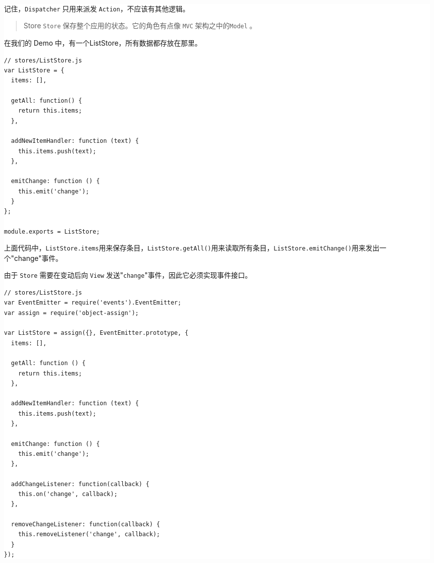 记住，`Dispatcher` 只用来派发 `Action`，不应该有其他逻辑。

> Store
`Store` 保存整个应用的状态。它的角色有点像 `MVC` 架构之中的`Model` 。

在我们的 Demo 中，有一个ListStore，所有数据都存放在那里。

```
// stores/ListStore.js
var ListStore = {
  items: [],

  getAll: function() {
    return this.items;
  },

  addNewItemHandler: function (text) {
    this.items.push(text);
  },

  emitChange: function () {
    this.emit('change');
  }
};

module.exports = ListStore;
```

上面代码中，`ListStore.items`用来保存条目，`ListStore.getAll()`用来读取所有条目，`ListStore.emitChange()`用来发出一个"change"事件。

由于 `Store` 需要在变动后向 `View` 发送"`change`"事件，因此它必须实现事件接口。

```
// stores/ListStore.js
var EventEmitter = require('events').EventEmitter;
var assign = require('object-assign');

var ListStore = assign({}, EventEmitter.prototype, {
  items: [],

  getAll: function () {
    return this.items;
  },

  addNewItemHandler: function (text) {
    this.items.push(text);
  },

  emitChange: function () {
    this.emit('change');
  },

  addChangeListener: function(callback) {
    this.on('change', callback);
  },

  removeChangeListener: function(callback) {
    this.removeListener('change', callback);
  }
});
```
